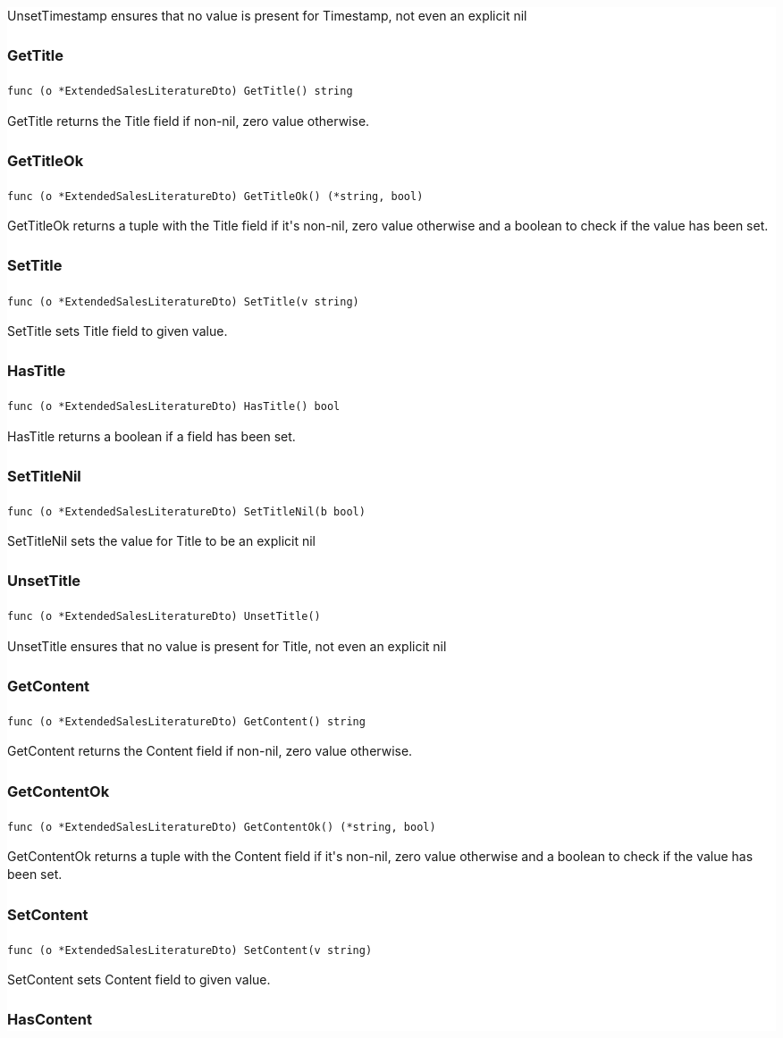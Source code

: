 UnsetTimestamp ensures that no value is present for Timestamp, not even an explicit nil
### GetTitle

`func (o *ExtendedSalesLiteratureDto) GetTitle() string`

GetTitle returns the Title field if non-nil, zero value otherwise.

### GetTitleOk

`func (o *ExtendedSalesLiteratureDto) GetTitleOk() (*string, bool)`

GetTitleOk returns a tuple with the Title field if it's non-nil, zero value otherwise
and a boolean to check if the value has been set.

### SetTitle

`func (o *ExtendedSalesLiteratureDto) SetTitle(v string)`

SetTitle sets Title field to given value.

### HasTitle

`func (o *ExtendedSalesLiteratureDto) HasTitle() bool`

HasTitle returns a boolean if a field has been set.

### SetTitleNil

`func (o *ExtendedSalesLiteratureDto) SetTitleNil(b bool)`

 SetTitleNil sets the value for Title to be an explicit nil

### UnsetTitle
`func (o *ExtendedSalesLiteratureDto) UnsetTitle()`

UnsetTitle ensures that no value is present for Title, not even an explicit nil
### GetContent

`func (o *ExtendedSalesLiteratureDto) GetContent() string`

GetContent returns the Content field if non-nil, zero value otherwise.

### GetContentOk

`func (o *ExtendedSalesLiteratureDto) GetContentOk() (*string, bool)`

GetContentOk returns a tuple with the Content field if it's non-nil, zero value otherwise
and a boolean to check if the value has been set.

### SetContent

`func (o *ExtendedSalesLiteratureDto) SetContent(v string)`

SetContent sets Content field to given value.

### HasContent
